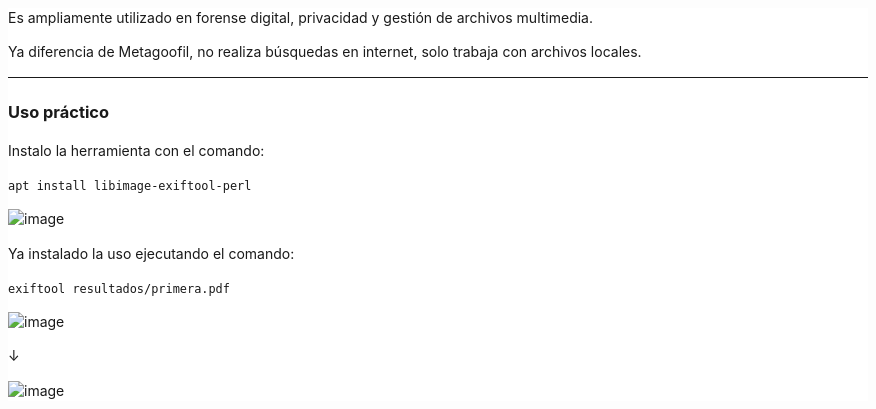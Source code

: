 Es ampliamente utilizado en forense digital, privacidad y gestión de archivos multimedia. 

Ya diferencia de Metagoofil, no realiza búsquedas en internet, solo trabaja con archivos locales.

---

### Uso práctico

Instalo la herramienta con el comando: 

```bash
apt install libimage-exiftool-perl
```

![image](https://github.com/user-attachments/assets/e24756e3-68bc-4aa9-b23f-81d3a1893f68)

Ya instalado la uso ejecutando el comando:

```bash
exiftool resultados/primera.pdf 
```

![image](https://github.com/user-attachments/assets/5e386e29-1529-4042-9afa-76e03245bdf1)

↓

![image](https://github.com/user-attachments/assets/4139dda5-754c-412a-8219-143a5ae280d5)
























